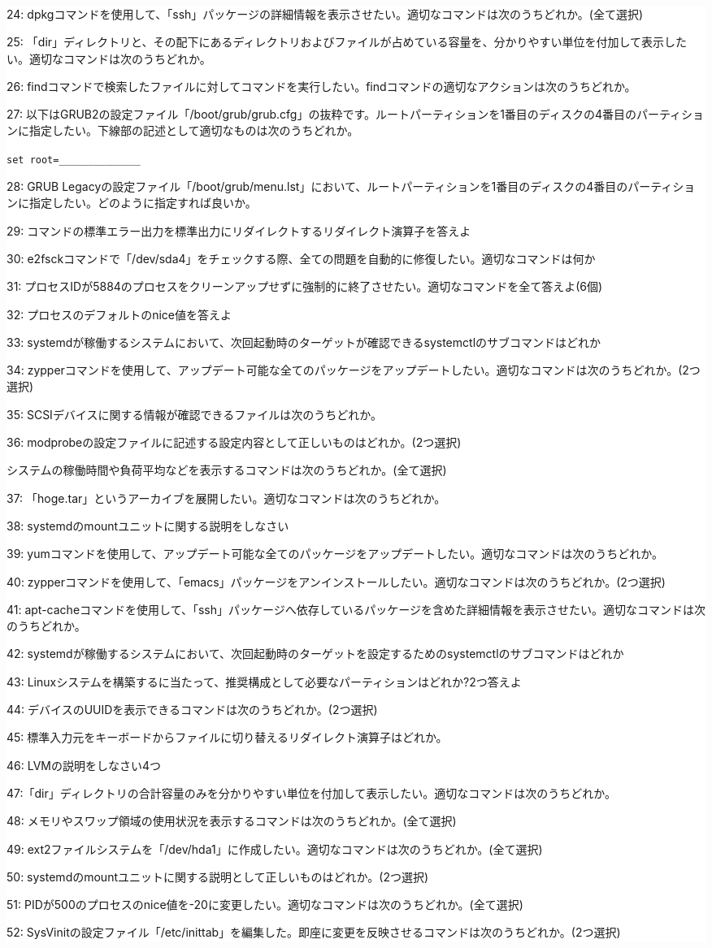 24: dpkgコマンドを使用して、「ssh」パッケージの詳細情報を表示させたい。適切なコマンドは次のうちどれか。(全て選択)

25: 「dir」ディレクトリと、その配下にあるディレクトリおよびファイルが占めている容量を、分かりやすい単位を付加して表示したい。適切なコマンドは次のうちどれか。

26: findコマンドで検索したファイルに対してコマンドを実行したい。findコマンドの適切なアクションは次のうちどれか。

27: 以下はGRUB2の設定ファイル「/boot/grub/grub.cfg」の抜粋です。ルートパーティションを1番目のディスクの4番目のパーティションに指定したい。下線部の記述として適切なものは次のうちどれか。

```
set root=______________
```

28: GRUB Legacyの設定ファイル「/boot/grub/menu.lst」において、ルートパーティションを1番目のディスクの4番目のパーティションに指定したい。どのように指定すれば良いか。

29: コマンドの標準エラー出力を標準出力にリダイレクトするリダイレクト演算子を答えよ

30: e2fsckコマンドで「/dev/sda4」をチェックする際、全ての問題を自動的に修復したい。適切なコマンドは何か

31: プロセスIDが5884のプロセスをクリーンアップせずに強制的に終了させたい。適切なコマンドを全て答えよ(6個)

32: プロセスのデフォルトのnice値を答えよ

33: systemdが稼働するシステムにおいて、次回起動時のターゲットが確認できるsystemctlのサブコマンドはどれか

34: zypperコマンドを使用して、アップデート可能な全てのパッケージをアップデートしたい。適切なコマンドは次のうちどれか。(2つ選択)

35: SCSIデバイスに関する情報が確認できるファイルは次のうちどれか。

36: modprobeの設定ファイルに記述する設定内容として正しいものはどれか。(2つ選択)

システムの稼働時間や負荷平均などを表示するコマンドは次のうちどれか。(全て選択)

37: 「hoge.tar」というアーカイブを展開したい。適切なコマンドは次のうちどれか。

38: systemdのmountユニットに関する説明をしなさい

39: yumコマンドを使用して、アップデート可能な全てのパッケージをアップデートしたい。適切なコマンドは次のうちどれか。

40: zypperコマンドを使用して、「emacs」パッケージをアンインストールしたい。適切なコマンドは次のうちどれか。(2つ選択)

41: apt-cacheコマンドを使用して、「ssh」パッケージへ依存しているパッケージを含めた詳細情報を表示させたい。適切なコマンドは次のうちどれか。

42: systemdが稼働するシステムにおいて、次回起動時のターゲットを設定するためのsystemctlのサブコマンドはどれか

43: Linuxシステムを構築するに当たって、推奨構成として必要なパーティションはどれか?2つ答えよ

44: デバイスのUUIDを表示できるコマンドは次のうちどれか。(2つ選択)

45: 標準入力元をキーボードからファイルに切り替えるリダイレクト演算子はどれか。

46: LVMの説明をしなさい4つ

47:「dir」ディレクトリの合計容量のみを分かりやすい単位を付加して表示したい。適切なコマンドは次のうちどれか。

48: メモリやスワップ領域の使用状況を表示するコマンドは次のうちどれか。(全て選択)

49: ext2ファイルシステムを「/dev/hda1」に作成したい。適切なコマンドは次のうちどれか。(全て選択)

50: systemdのmountユニットに関する説明として正しいものはどれか。(2つ選択)

51: PIDが500のプロセスのnice値を-20に変更したい。適切なコマンドは次のうちどれか。(全て選択)

52: SysVinitの設定ファイル「/etc/inittab」を編集した。即座に変更を反映させるコマンドは次のうちどれか。(2つ選択)
